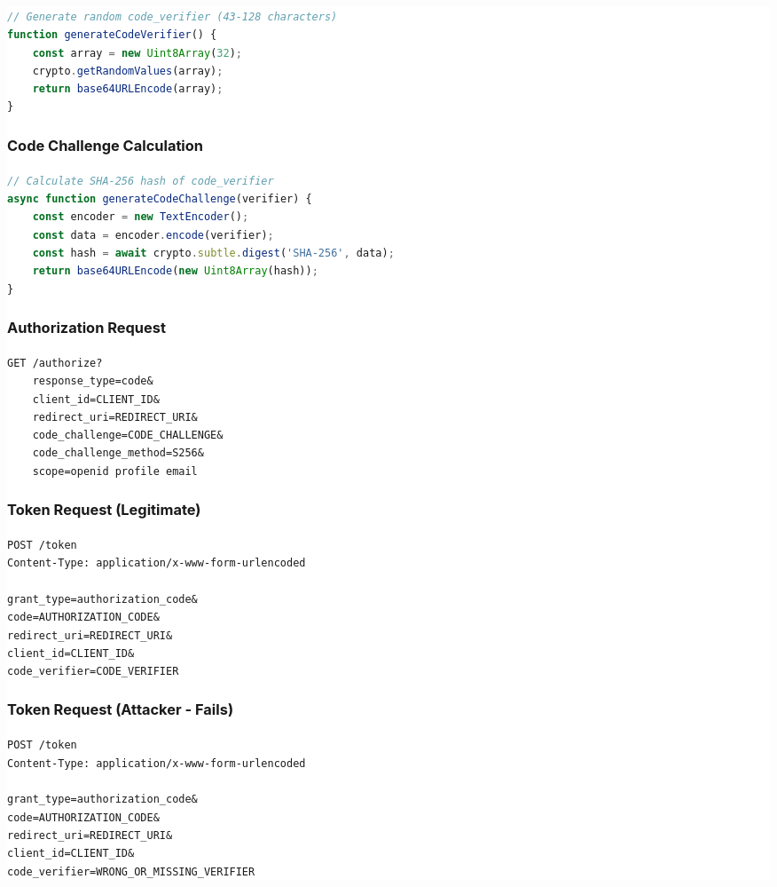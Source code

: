 ```javascript
// Generate random code_verifier (43-128 characters)
function generateCodeVerifier() {
    const array = new Uint8Array(32);
    crypto.getRandomValues(array);
    return base64URLEncode(array);
}
```

### Code Challenge Calculation

```javascript
// Calculate SHA-256 hash of code_verifier
async function generateCodeChallenge(verifier) {
    const encoder = new TextEncoder();
    const data = encoder.encode(verifier);
    const hash = await crypto.subtle.digest('SHA-256', data);
    return base64URLEncode(new Uint8Array(hash));
}
```

### Authorization Request

```http
GET /authorize?
    response_type=code&
    client_id=CLIENT_ID&
    redirect_uri=REDIRECT_URI&
    code_challenge=CODE_CHALLENGE&
    code_challenge_method=S256&
    scope=openid profile email
```

### Token Request (Legitimate)

```http
POST /token
Content-Type: application/x-www-form-urlencoded

grant_type=authorization_code&
code=AUTHORIZATION_CODE&
redirect_uri=REDIRECT_URI&
client_id=CLIENT_ID&
code_verifier=CODE_VERIFIER
```

### Token Request (Attacker - Fails)

```http
POST /token
Content-Type: application/x-www-form-urlencoded

grant_type=authorization_code&
code=AUTHORIZATION_CODE&
redirect_uri=REDIRECT_URI&
client_id=CLIENT_ID&
code_verifier=WRONG_OR_MISSING_VERIFIER
```
